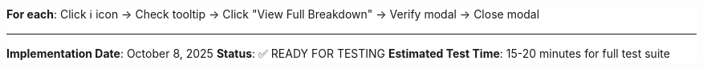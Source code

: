 **For each**: Click ℹ️ icon → Check tooltip → Click "View Full Breakdown" → Verify modal → Close modal

---

**Implementation Date**: October 8, 2025
**Status**: ✅ READY FOR TESTING
**Estimated Test Time**: 15-20 minutes for full test suite
